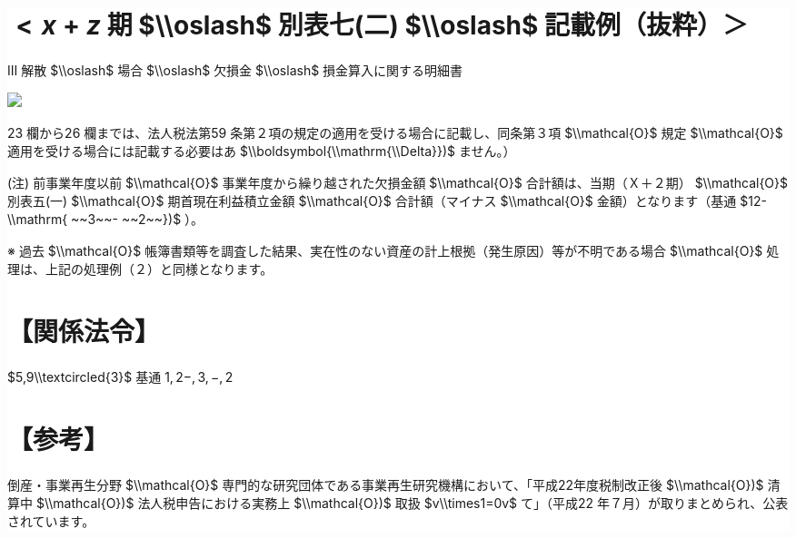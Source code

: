 # $<x+z$ 期 $\\oslash$ 別表七(二) $\\oslash$ 記載例（抜粋）＞

Ⅲ 解散 $\\oslash$ 場合 $\\oslash$ 欠損金 $\\oslash$ 損金算入に関する明細書

![](https://www.nta.go.jp/tmp/f5bbfb9e-2aa2-419b-811d-6be369c69b25/images/d58335077ee06f552ec44b4da391e9b23193331d59ba2f9e21c171cd1c9aac0d.jpg)

23 欄から26 欄までは、法人税法第59 条第２項の規定の適用を受ける場合に記載し、同条第３項 $\\mathcal{O}$ 規定 $\\mathcal{O}$ 適用を受ける場合には記載する必要はあ $\\boldsymbol{\\mathrm{\\Delta}})$ ません。）

(注) 前事業年度以前 $\\mathcal{O}$ 事業年度から繰り越された欠損金額 $\\mathcal{O}$ 合計額は、当期（Ｘ＋２期） $\\mathcal{O}$ 別表五(一) $\\mathcal{O}$ 期首現在利益積立金額 $\\mathcal{O}$ 合計額（マイナス $\\mathcal{O}$ 金額）となります（基通 $12-\\mathrm{ ~~3~~- ~~2~~})$ ）。

※ 過去 $\\mathcal{O}$ 帳簿書類等を調査した結果、実在性のない資産の計上根拠（発生原因）等が不明である場合 $\\mathcal{O}$ 処理は、上記の処理例（２）と同様となります。

# 【関係法令】

$5,9\\textcircled{3}$ 基通 $1,2-,3,-,2$

# 【参考】

倒産・事業再生分野 $\\mathcal{O}$ 専門的な研究団体である事業再生研究機構において、「平成22年度税制改正後 $\\mathcal{O})$ 清算中 $\\mathcal{O})$ 法人税申告における実務上 $\\mathcal{O})$ 取扱 $v\\times1=0v$ て」（平成22 年７月）が取りまとめられ、公表されています。